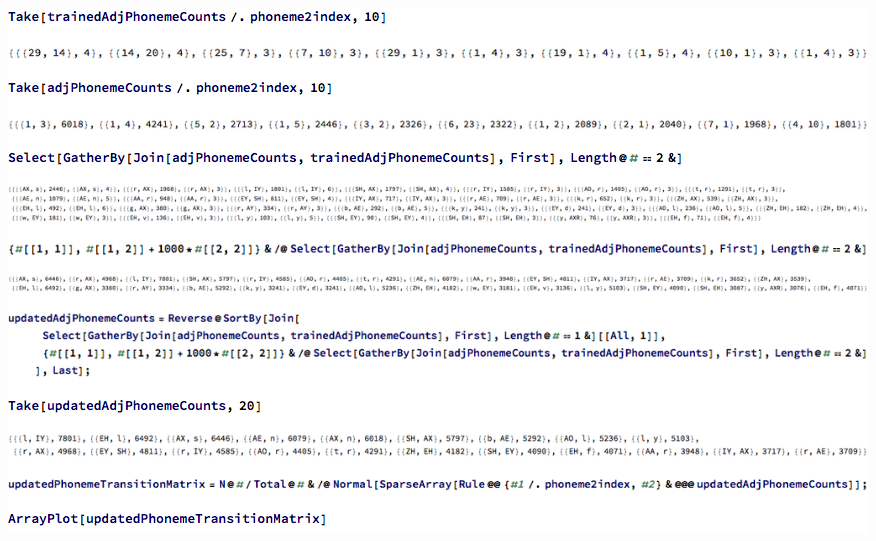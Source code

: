 ![babynames-06\_233.gif](HTMLFiles/babynames-06_233.gif)

![babynames-06\_234.gif](HTMLFiles/babynames-06_234.gif)

![babynames-06\_235.gif](HTMLFiles/babynames-06_235.gif)

![babynames-06\_236.gif](HTMLFiles/babynames-06_236.gif)

![babynames-06\_237.gif](HTMLFiles/babynames-06_237.gif)

![babynames-06\_238.gif](HTMLFiles/babynames-06_238.gif)

![babynames-06\_239.gif](HTMLFiles/babynames-06_239.gif)

![babynames-06\_240.gif](HTMLFiles/babynames-06_240.gif)

![babynames-06\_241.gif](HTMLFiles/babynames-06_241.gif)

![babynames-06\_242.gif](HTMLFiles/babynames-06_242.gif)

![babynames-06\_243.gif](HTMLFiles/babynames-06_243.gif)

![babynames-06\_244.gif](HTMLFiles/babynames-06_244.gif)

![babynames-06\_245.gif](HTMLFiles/babynames-06_245.gif)
